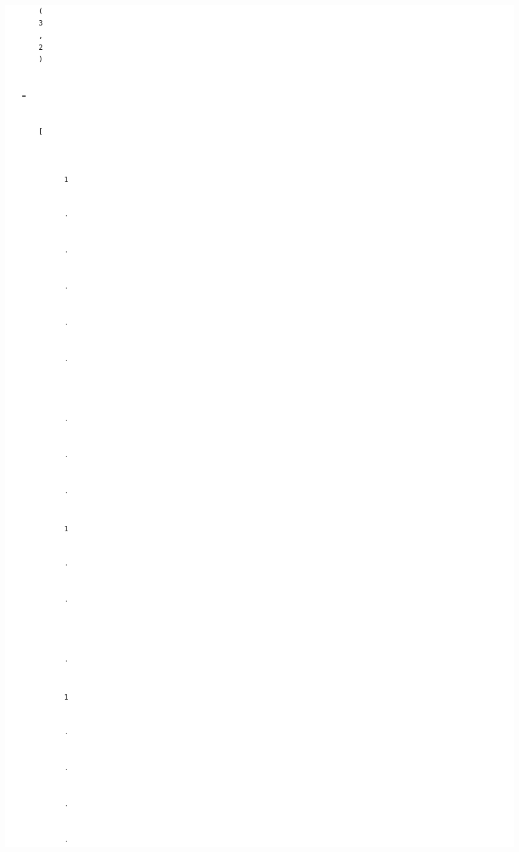             (
            3
            ,
            2
            )
          
        
        =
        
          
            [
            
              
                
                  1
                
                
                  ⋅
                
                
                  ⋅
                
                
                  ⋅
                
                
                  ⋅
                
                
                  ⋅
                
              
              
                
                  ⋅
                
                
                  ⋅
                
                
                  ⋅
                
                
                  1
                
                
                  ⋅
                
                
                  ⋅
                
              
              
                
                  ⋅
                
                
                  1
                
                
                  ⋅
                
                
                  ⋅
                
                
                  ⋅
                
                
                  ⋅
                
              